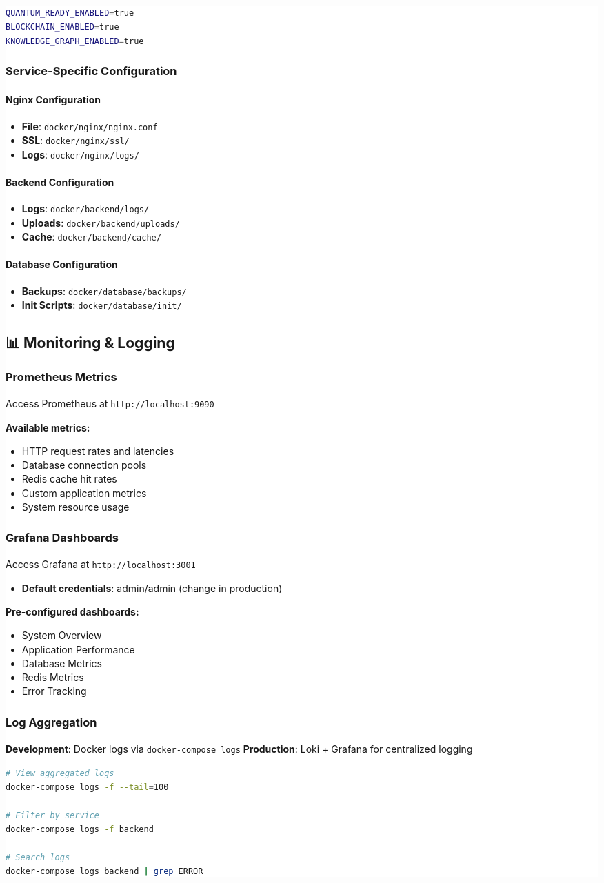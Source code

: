 ```bash
QUANTUM_READY_ENABLED=true
BLOCKCHAIN_ENABLED=true
KNOWLEDGE_GRAPH_ENABLED=true
```

### Service-Specific Configuration

#### Nginx Configuration
- **File**: `docker/nginx/nginx.conf`
- **SSL**: `docker/nginx/ssl/`
- **Logs**: `docker/nginx/logs/`

#### Backend Configuration
- **Logs**: `docker/backend/logs/`
- **Uploads**: `docker/backend/uploads/`
- **Cache**: `docker/backend/cache/`

#### Database Configuration
- **Backups**: `docker/database/backups/`
- **Init Scripts**: `docker/database/init/`

## 📊 Monitoring & Logging

### Prometheus Metrics

Access Prometheus at `http://localhost:9090`

**Available metrics:**
- HTTP request rates and latencies
- Database connection pools
- Redis cache hit rates
- Custom application metrics
- System resource usage

### Grafana Dashboards

Access Grafana at `http://localhost:3001`
- **Default credentials**: admin/admin (change in production)

**Pre-configured dashboards:**
- System Overview
- Application Performance
- Database Metrics
- Redis Metrics
- Error Tracking

### Log Aggregation

**Development**: Docker logs via `docker-compose logs`
**Production**: Loki + Grafana for centralized logging

```bash
# View aggregated logs
docker-compose logs -f --tail=100

# Filter by service
docker-compose logs -f backend

# Search logs
docker-compose logs backend | grep ERROR
```
